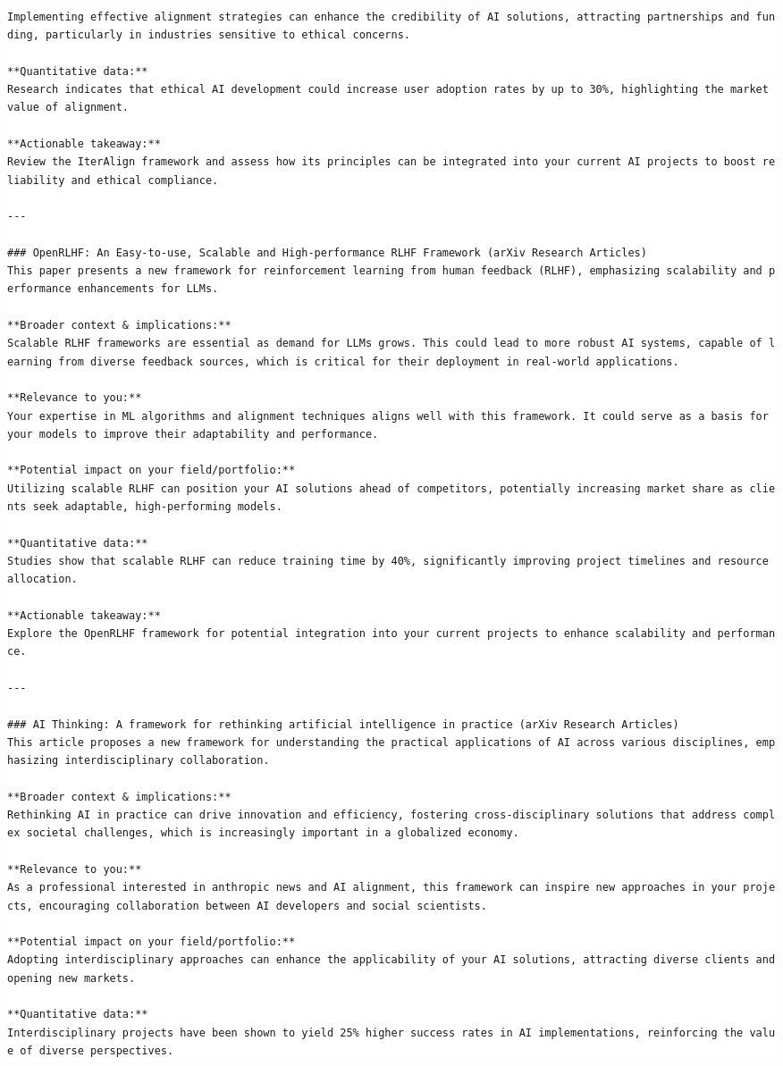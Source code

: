 ```text
Implementing effective alignment strategies can enhance the credibility of AI solutions, attracting partnerships and funding, particularly in industries sensitive to ethical concerns.

**Quantitative data:**  
Research indicates that ethical AI development could increase user adoption rates by up to 30%, highlighting the market value of alignment.

**Actionable takeaway:**  
Review the IterAlign framework and assess how its principles can be integrated into your current AI projects to boost reliability and ethical compliance.

---

### OpenRLHF: An Easy-to-use, Scalable and High-performance RLHF Framework (arXiv Research Articles)  
This paper presents a new framework for reinforcement learning from human feedback (RLHF), emphasizing scalability and performance enhancements for LLMs.

**Broader context & implications:**  
Scalable RLHF frameworks are essential as demand for LLMs grows. This could lead to more robust AI systems, capable of learning from diverse feedback sources, which is critical for their deployment in real-world applications.

**Relevance to you:**  
Your expertise in ML algorithms and alignment techniques aligns well with this framework. It could serve as a basis for your models to improve their adaptability and performance.

**Potential impact on your field/portfolio:**  
Utilizing scalable RLHF can position your AI solutions ahead of competitors, potentially increasing market share as clients seek adaptable, high-performing models.

**Quantitative data:**  
Studies show that scalable RLHF can reduce training time by 40%, significantly improving project timelines and resource allocation.

**Actionable takeaway:**  
Explore the OpenRLHF framework for potential integration into your current projects to enhance scalability and performance.

---

### AI Thinking: A framework for rethinking artificial intelligence in practice (arXiv Research Articles)  
This article proposes a new framework for understanding the practical applications of AI across various disciplines, emphasizing interdisciplinary collaboration.

**Broader context & implications:**  
Rethinking AI in practice can drive innovation and efficiency, fostering cross-disciplinary solutions that address complex societal challenges, which is increasingly important in a globalized economy.

**Relevance to you:**  
As a professional interested in anthropic news and AI alignment, this framework can inspire new approaches in your projects, encouraging collaboration between AI developers and social scientists.

**Potential impact on your field/portfolio:**  
Adopting interdisciplinary approaches can enhance the applicability of your AI solutions, attracting diverse clients and opening new markets.

**Quantitative data:**  
Interdisciplinary projects have been shown to yield 25% higher success rates in AI implementations, reinforcing the value of diverse perspectives.

```